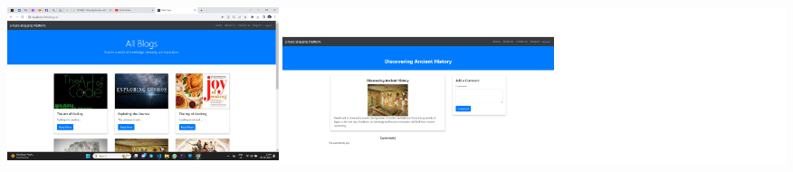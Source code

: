   <img src="./ScreenShots/5-All Blogs.png" alt="Screenshot 2" width="300" />
  <img src="./ScreenShots/6.a-BlogDetWithoutComment.png" alt="Screenshot 1" width="300" />